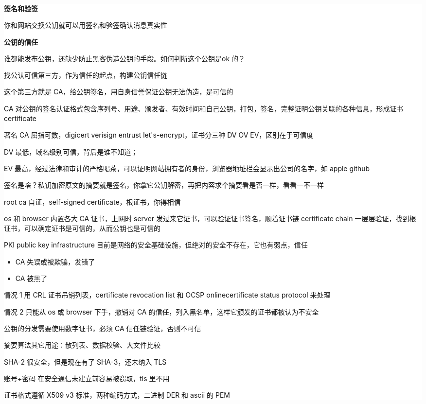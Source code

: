 

**签名和验签**

你和网站交换公钥就可以用签名和验签确认消息真实性



**公钥的信任**

谁都能发布公钥，还缺少防止黑客伪造公钥的手段。如何判断这个公钥是ok 的？

找公认可信第三方，作为信任的起点，构建公钥信任链

这个第三方就是 CA，给公钥签名，用自身信誉保证公钥无法伪造，是可信的



CA 对公钥的签名认证格式包含序列号、用途、颁发者、有效时间和自己公钥，打包，签名，完整证明公钥关联的各种信息，形成证书 certificate



著名 CA 屈指可数，digicert verisign entrust let's-encrypt，证书分三种 DV OV EV，区别在于可信度

DV 最低，域名级别可信，背后是谁不知道；

EV 最高，经过法律和审计的严格喝茶，可以证明网站拥有者的身份，浏览器地址栏会显示出公司的名字，如 apple github



签名是啥？私钥加密原文的摘要就是签名，你拿它公钥解密，再把内容求个摘要看是否一样，看看一不一样



root ca 自证，self-signed certificate，根证书，你得相信



os 和 browser 内置各大 CA 证书，上网时 server 发过来它证书，可以验证证书签名，顺着证书链 certificate chain 一层层验证，找到根证书，可以确定证书是可信的，从而公钥也是可信的



PKI public key infrastructure 目前是网络的安全基础设施，但绝对的安全不存在，它也有弱点，信任

- CA 失误或被欺骗，发错了

- CA 被黑了

情况 1 用 CRL 证书吊销列表，certificate revocation list 和 OCSP onlinecertificate status protocol 来处理

情况 2 只能从 os 或 browser 下手，撤销对 CA 的信任，列入黑名单，这样它颁发的证书都被认为不安全



公钥的分发需要使用数字证书，必须 CA 信任链验证，否则不可信



摘要算法其它用途：散列表、数据校验、大文件比较



SHA-2 很安全，但是现在有了 SHA-3，还未纳入 TLS



账号+密码 在安全通信未建立前容易被窃取，tls 里不用



证书格式遵循 X509 v3 标准，两种编码方式，二进制 DER 和 ascii 的 PEM
